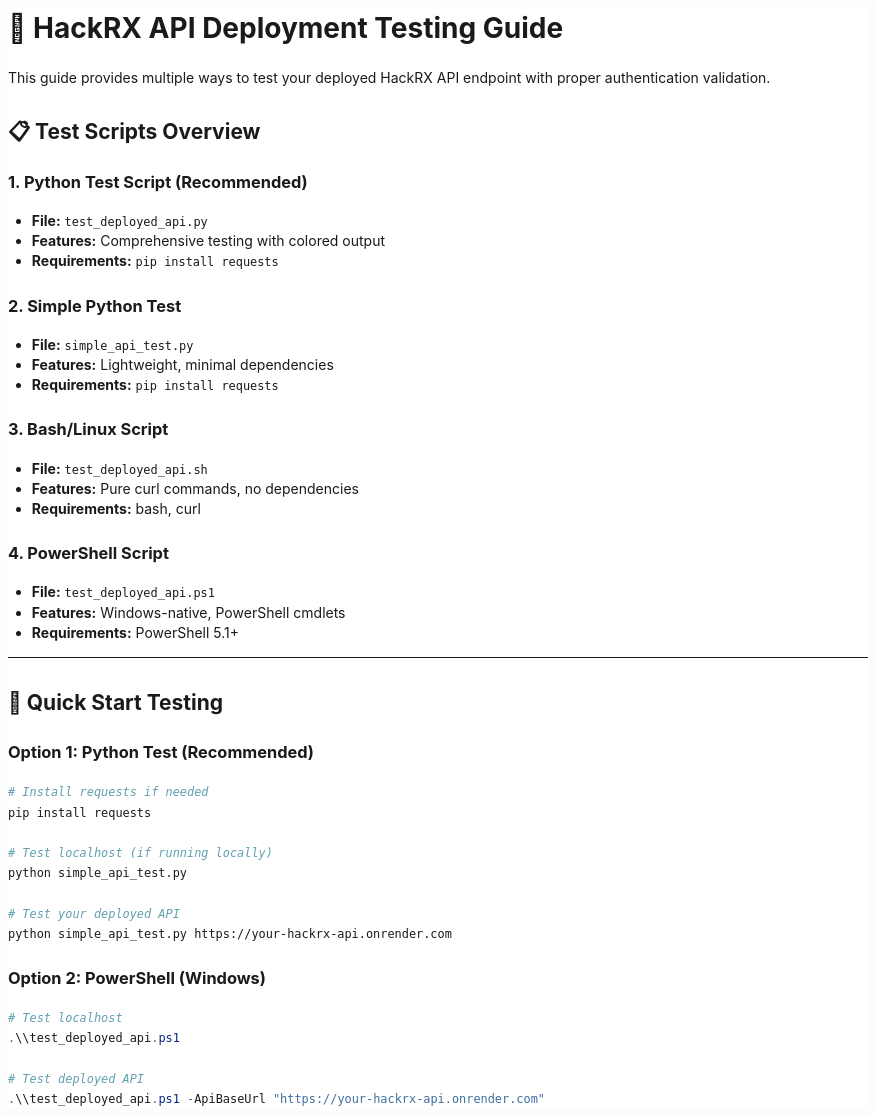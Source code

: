 # 🧪 HackRX API Deployment Testing Guide

This guide provides multiple ways to test your deployed HackRX API endpoint with proper authentication validation.

## 📋 Test Scripts Overview

### 1. **Python Test Script** (Recommended)
- **File:** `test_deployed_api.py`
- **Features:** Comprehensive testing with colored output
- **Requirements:** `pip install requests`

### 2. **Simple Python Test**
- **File:** `simple_api_test.py`  
- **Features:** Lightweight, minimal dependencies
- **Requirements:** `pip install requests`

### 3. **Bash/Linux Script**
- **File:** `test_deployed_api.sh`
- **Features:** Pure curl commands, no dependencies
- **Requirements:** bash, curl

### 4. **PowerShell Script** 
- **File:** `test_deployed_api.ps1`
- **Features:** Windows-native, PowerShell cmdlets
- **Requirements:** PowerShell 5.1+

---

## 🚀 Quick Start Testing

### Option 1: Python Test (Recommended)

```bash
# Install requests if needed
pip install requests

# Test localhost (if running locally)
python simple_api_test.py

# Test your deployed API
python simple_api_test.py https://your-hackrx-api.onrender.com
```

### Option 2: PowerShell (Windows)

```powershell
# Test localhost
.\\test_deployed_api.ps1

# Test deployed API
.\\test_deployed_api.ps1 -ApiBaseUrl "https://your-hackrx-api.onrender.com"
```
